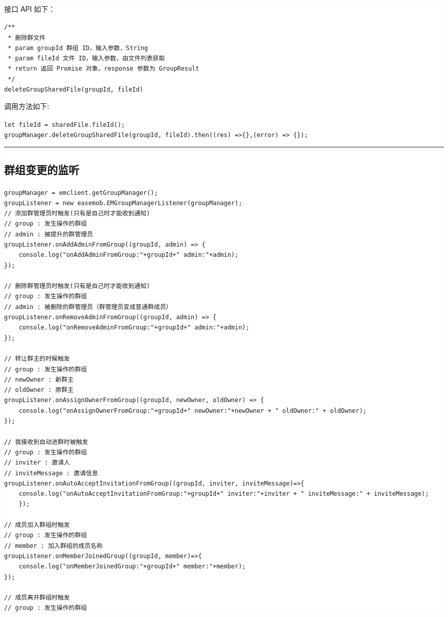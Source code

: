 接口 API 如下：

```
/**  
 * 删除群文件
 * param groupId 群组 ID，输入参数，String
 * param fileId 文件 ID，输入参数，由文件列表获取
 * return 返回 Promise 对象，response 参数为 GroupResult
 */
deleteGroupSharedFile(groupId, fileId)
```

调用方法如下:

```
let fileId = sharedFile.fileId();
groupManager.deleteGroupSharedFile(groupId, fileId).then((res) =>{},(error) => {});
```

------

## 群组变更的监听

```
groupManager = emclient.getGroupManager();
groupListener = new easemob.EMGroupManagerListener(groupManager);
// 添加群管理员时触发(只有是自己时才能收到通知)
// group : 发生操作的群组
// admin : 被提升的群管理员
groupListener.onAddAdminFromGroup((groupId, admin) => {
    console.log("onAddAdminFromGroup:"+groupId+" admin:"+admin);
});

// 删除群管理员时触发(只有是自己时才能收到通知)
// group : 发生操作的群组
// admin : 被删除的群管理员（群管理员变成普通群成员）
groupListener.onRemoveAdminFromGroup((groupId, admin) => {
    console.log("onRemoveAdminFromGroup:"+groupId+" admin:"+admin);
});

// 转让群主的时候触发
// group : 发生操作的群组
// newOwner : 新群主
// oldOwner : 原群主
groupListener.onAssignOwnerFromGroup((groupId, newOwner, oldOwner) => {
    console.log("onAssignOwnerFromGroup:"+groupId+" newOwner:"+newOwner + " oldOwner:" + oldOwner);
});

// 我接收到自动进群时被触发
// group : 发生操作的群组
// inviter : 邀请人
// inviteMessage : 邀请信息
groupListener.onAutoAcceptInvitationFromGroup((groupId, inviter, inviteMessage)=>{
    console.log("onAutoAcceptInvitationFromGroup:"+groupId+" inviter:"+inviter + " inviteMessage:" + inviteMessage);
    });

// 成员加入群组时触发
// group : 发生操作的群组
// member : 加入群组的成员名称
groupListener.onMemberJoinedGroup((groupId, member)=>{
    console.log("onMemberJoinedGroup:"+groupId+" member:"+member);
});

// 成员离开群组时触发
// group : 发生操作的群组
```